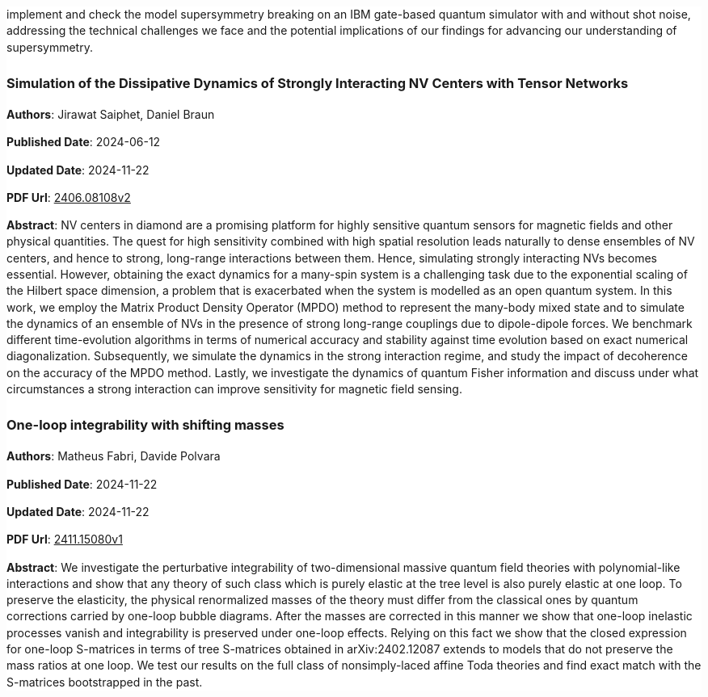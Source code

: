 implement and check the model supersymmetry breaking on an IBM gate-based
quantum simulator with and without shot noise, addressing the technical
challenges we face and the potential implications of our findings for advancing
our understanding of supersymmetry.


### Simulation of the Dissipative Dynamics of Strongly Interacting NV Centers with Tensor Networks
**Authors**: Jirawat Saiphet, Daniel Braun

**Published Date**: 2024-06-12

**Updated Date**: 2024-11-22

**PDF Url**: [2406.08108v2](http://arxiv.org/pdf/2406.08108v2)

**Abstract**: NV centers in diamond are a promising platform for highly sensitive quantum
sensors for magnetic fields and other physical quantities. The quest for high
sensitivity combined with high spatial resolution leads naturally to dense
ensembles of NV centers, and hence to strong, long-range interactions between
them. Hence, simulating strongly interacting NVs becomes essential. However,
obtaining the exact dynamics for a many-spin system is a challenging task due
to the exponential scaling of the Hilbert space dimension, a problem that is
exacerbated when the system is modelled as an open quantum system. In this
work, we employ the Matrix Product Density Operator (MPDO) method to represent
the many-body mixed state and to simulate the dynamics of an ensemble of NVs in
the presence of strong long-range couplings due to dipole-dipole forces. We
benchmark different time-evolution algorithms in terms of numerical accuracy
and stability against time evolution based on exact numerical diagonalization.
Subsequently, we simulate the dynamics in the strong interaction regime, and
study the impact of decoherence on the accuracy of the MPDO method. Lastly, we
investigate the dynamics of quantum Fisher information and discuss under what
circumstances a strong interaction can improve sensitivity for magnetic field
sensing.


### One-loop integrability with shifting masses
**Authors**: Matheus Fabri, Davide Polvara

**Published Date**: 2024-11-22

**Updated Date**: 2024-11-22

**PDF Url**: [2411.15080v1](http://arxiv.org/pdf/2411.15080v1)

**Abstract**: We investigate the perturbative integrability of two-dimensional massive
quantum field theories with polynomial-like interactions and show that any
theory of such class which is purely elastic at the tree level is also purely
elastic at one loop. To preserve the elasticity, the physical renormalized
masses of the theory must differ from the classical ones by quantum corrections
carried by one-loop bubble diagrams. After the masses are corrected in this
manner we show that one-loop inelastic processes vanish and integrability is
preserved under one-loop effects. Relying on this fact we show that the closed
expression for one-loop S-matrices in terms of tree S-matrices obtained in
arXiv:2402.12087 extends to models that do not preserve the mass ratios at one
loop. We test our results on the full class of nonsimply-laced affine Toda
theories and find exact match with the S-matrices bootstrapped in the past.
